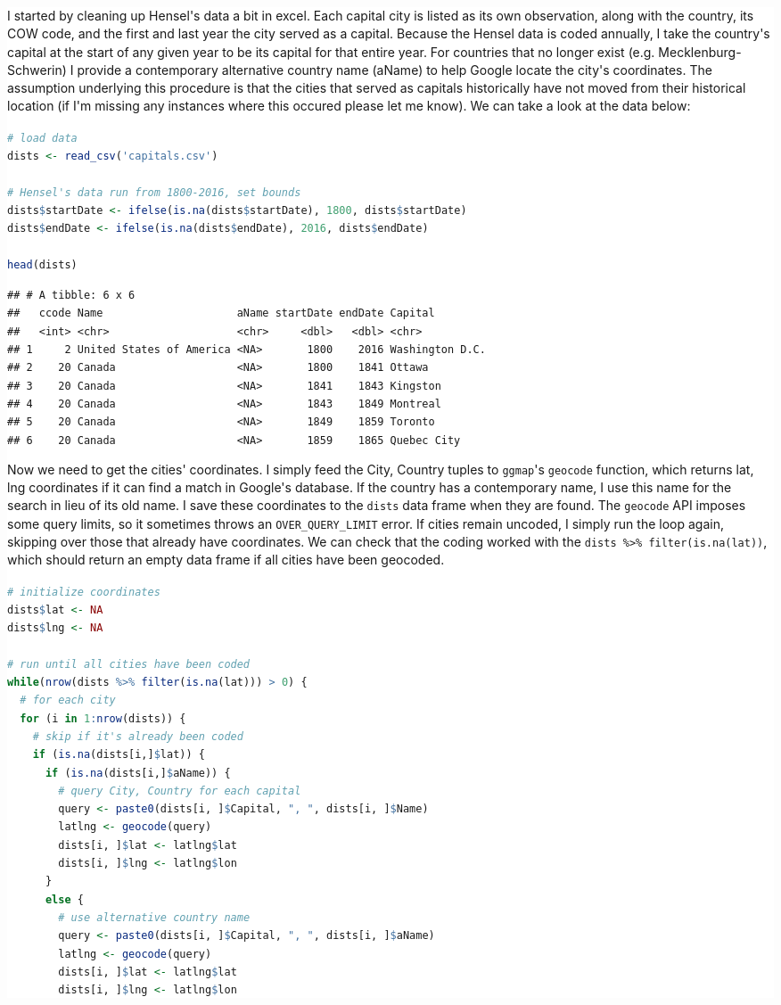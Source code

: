 I started by cleaning up Hensel's data a bit in excel. Each capital city is listed as its own observation, along with the country, its COW code, and the first and last year the city served as a capital. Because the Hensel data is coded annually, I take the country's capital at the start of any given year to be its capital for that entire year. For countries that no longer exist (e.g. Mecklenburg-Schwerin) I provide a contemporary alternative country name (aName) to help Google locate the city's coordinates. The assumption underlying this procedure is that the cities that served as capitals historically have not moved from their historical location (if I'm missing any instances where this occured please let me know). We can take a look at the data below:


```r
# load data
dists <- read_csv('capitals.csv')

# Hensel's data run from 1800-2016, set bounds
dists$startDate <- ifelse(is.na(dists$startDate), 1800, dists$startDate)
dists$endDate <- ifelse(is.na(dists$endDate), 2016, dists$endDate)

head(dists)
```

```
## # A tibble: 6 x 6
##   ccode Name                     aName startDate endDate Capital        
##   <int> <chr>                    <chr>     <dbl>   <dbl> <chr>          
## 1     2 United States of America <NA>       1800    2016 Washington D.C.
## 2    20 Canada                   <NA>       1800    1841 Ottawa         
## 3    20 Canada                   <NA>       1841    1843 Kingston       
## 4    20 Canada                   <NA>       1843    1849 Montreal       
## 5    20 Canada                   <NA>       1849    1859 Toronto        
## 6    20 Canada                   <NA>       1859    1865 Quebec City
```

Now we need to get the cities' coordinates. I simply feed the City, Country tuples to `ggmap`'s `geocode` function, which returns lat, lng coordinates if it can find a match in Google's database. If the country has a contemporary name, I use this name for the search in lieu of its old name. I save these coordinates to the `dists` data frame when they are found. The `geocode` API imposes some query limits, so it sometimes throws an `OVER_QUERY_LIMIT` error. If cities remain uncoded, I simply run the loop again, skipping over those that already have coordinates. We can check that the coding worked with the `dists %>% filter(is.na(lat))`, which should return an empty data frame if all cities have been geocoded.


```r
# initialize coordinates
dists$lat <- NA
dists$lng <- NA

# run until all cities have been coded
while(nrow(dists %>% filter(is.na(lat))) > 0) {
  # for each city
  for (i in 1:nrow(dists)) {
    # skip if it's already been coded
    if (is.na(dists[i,]$lat)) {
      if (is.na(dists[i,]$aName)) {
        # query City, Country for each capital
        query <- paste0(dists[i, ]$Capital, ", ", dists[i, ]$Name)
        latlng <- geocode(query)
        dists[i, ]$lat <- latlng$lat
        dists[i, ]$lng <- latlng$lon
      }
      else {
        # use alternative country name
        query <- paste0(dists[i, ]$Capital, ", ", dists[i, ]$aName)
        latlng <- geocode(query)
        dists[i, ]$lat <- latlng$lat
        dists[i, ]$lng <- latlng$lon
```